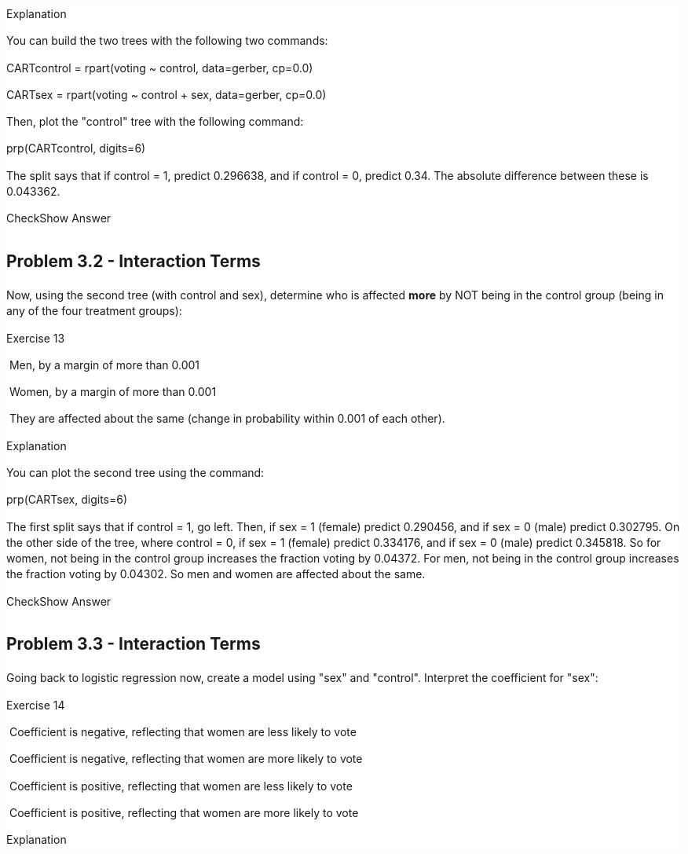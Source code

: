 Explanation

You can build the two trees with the following two commands:

CARTcontrol = rpart(voting ~ control, data=gerber, cp=0.0)

CARTsex = rpart(voting ~ control + sex, data=gerber, cp=0.0)

Then, plot the "control" tree with the following command:

prp(CARTcontrol, digits=6)

The split says that if control = 1, predict 0.296638, and if control = 0, predict 0.34. The absolute difference between these is 0.043362.

CheckShow Answer

Problem 3.2 - Interaction Terms
-------------------------------

Now, using the second tree (with control and sex), determine who is affected **more** by NOT being in the control group (being in any of the four treatment groups):

Exercise 13

&nbsp;Men, by a margin of more than 0.001&nbsp;

&nbsp;Women, by a margin of more than 0.001&nbsp;

&nbsp;They are affected about the same (change in probability within 0.001 of each other).&nbsp;

Explanation

You can plot the second tree using the command:

prp(CARTsex, digits=6)

The first split says that if control = 1, go left. Then, if sex = 1 (female) predict 0.290456, and if sex = 0 (male) predict 0.302795. On the other side of the tree, where control = 0, if sex = 1 (female) predict 0.334176, and if sex = 0 (male) predict 0.345818. So for women, not being in the control group increases the fraction voting by 0.04372. For men, not being in the control group increases the fraction voting by 0.04302. So men and women are affected about the same.

CheckShow Answer

Problem 3.3 - Interaction Terms
-------------------------------

Going back to logistic regression now, create a model using "sex" and "control". Interpret the coefficient for "sex":

Exercise 14

&nbsp;Coefficient is negative, reflecting that women are less likely to vote&nbsp;

&nbsp;Coefficient is negative, reflecting that women are more likely to vote&nbsp;

&nbsp;Coefficient is positive, reflecting that women are less likely to vote&nbsp;

&nbsp;Coefficient is positive, reflecting that women are more likely to vote&nbsp;

Explanation
